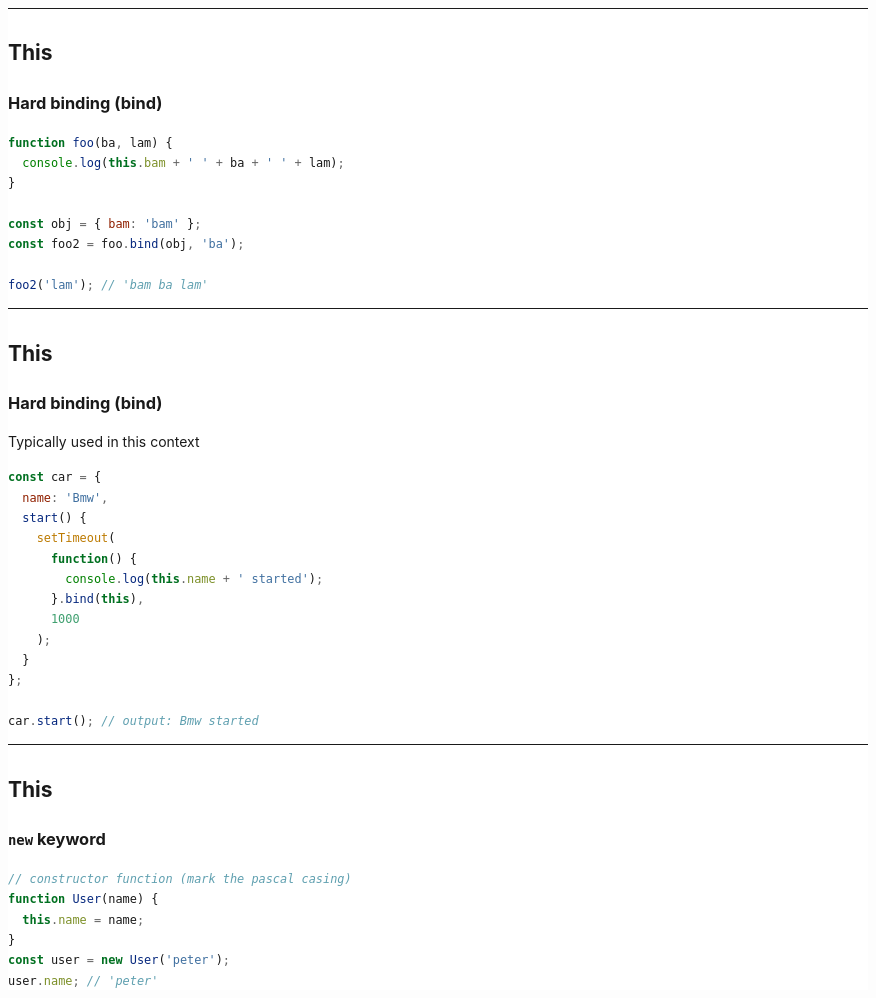 
***

## This

### Hard binding (bind)

```javascript
function foo(ba, lam) {
  console.log(this.bam + ' ' + ba + ' ' + lam);
}

const obj = { bam: 'bam' };
const foo2 = foo.bind(obj, 'ba');

foo2('lam'); // 'bam ba lam'
```


***

## This

### Hard binding (bind)

Typically used in this context

```javascript
const car = {
  name: 'Bmw',
  start() {
    setTimeout(
      function() {
        console.log(this.name + ' started');
      }.bind(this),
      1000
    );
  }
};

car.start(); // output: Bmw started
```


***

## This

### `new` keyword

```javascript
// constructor function (mark the pascal casing)
function User(name) {
  this.name = name;
}
const user = new User('peter');
user.name; // 'peter'
```
